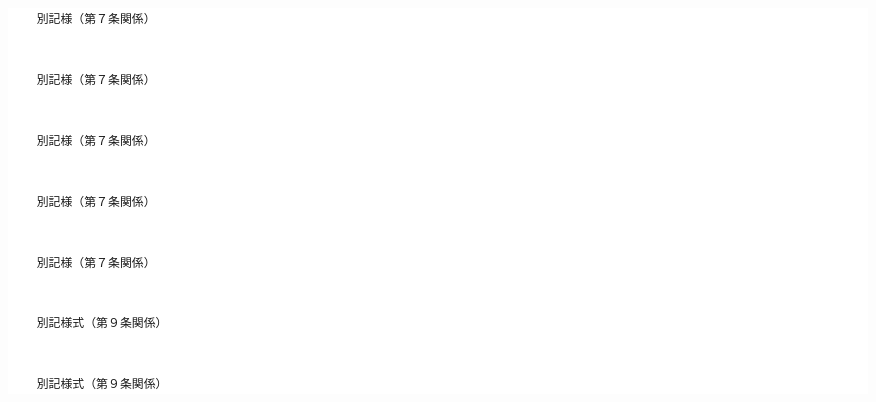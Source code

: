           
        別記様（第７条関係）  

          
        別記様（第７条関係）  

          
        別記様（第７条関係）  

          
        別記様（第７条関係）  

          
        別記様（第７条関係）  

          
        別記様式（第９条関係）  

          
        別記様式（第９条関係）  

          
        
